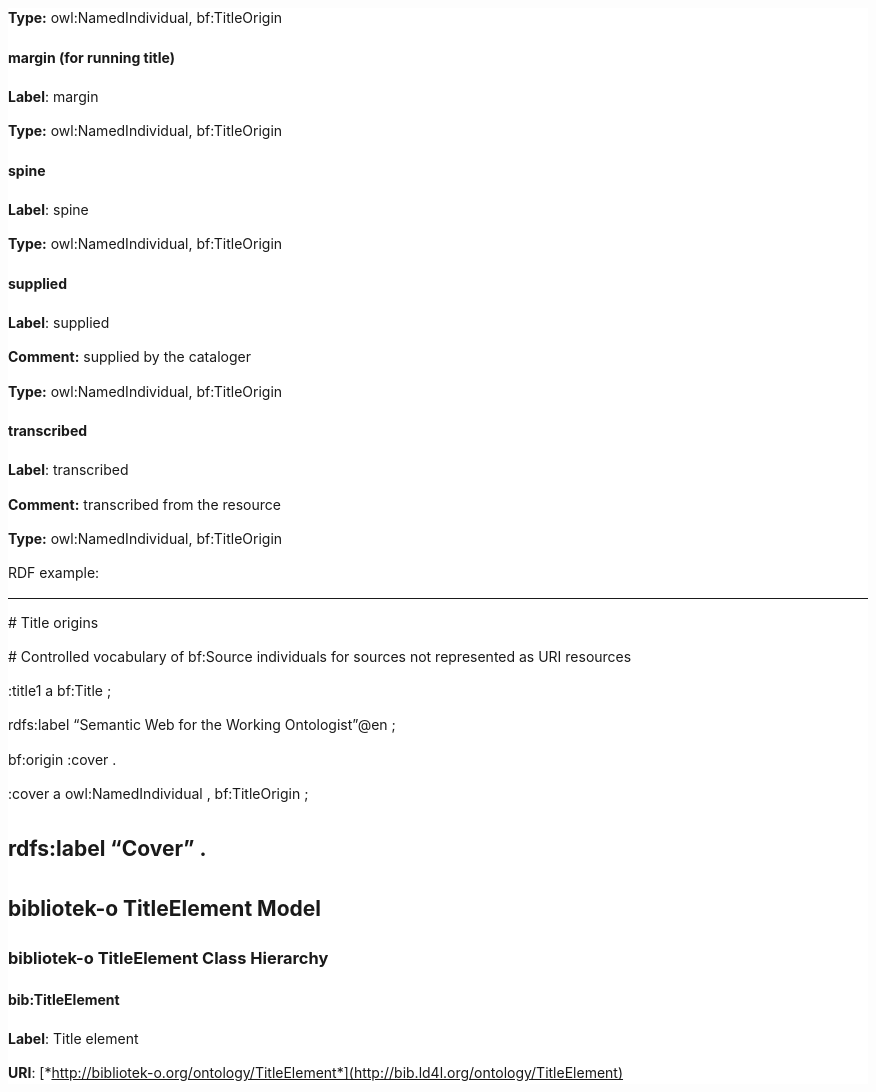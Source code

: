 **Type:** owl:NamedIndividual, bf:TitleOrigin

#### margin (for running title)

**Label**: margin

**Type:** owl:NamedIndividual, bf:TitleOrigin

#### spine

**Label**: spine

**Type:** owl:NamedIndividual, bf:TitleOrigin

#### supplied

**Label**: supplied

**Comment:** supplied by the cataloger

**Type:** owl:NamedIndividual, bf:TitleOrigin

#### transcribed

**Label**: transcribed

**Comment:** transcribed from the resource

**Type:** owl:NamedIndividual, bf:TitleOrigin

RDF example:

  ------------------------------------------------------------------------------------------------
  \# Title origins
  
  \# Controlled vocabulary of bf:Source individuals for sources not represented as URI resources
  
  :title1 a bf:Title ;
  
  rdfs:label “Semantic Web for the Working Ontologist”@en ;
  
  bf:origin :cover .
  
  :cover a owl:NamedIndividual , bf:TitleOrigin ;
  
  rdfs:label “Cover” .
  ------------------------------------------------------------------------------------------------

bibliotek-o TitleElement Model
------------------------------

### bibliotek-o TitleElement Class Hierarchy 

#### bib:TitleElement

**Label**: Title element

**URI**:
[*http://bibliotek-o.org/ontology/TitleElement*](http://bib.ld4l.org/ontology/TitleElement)
